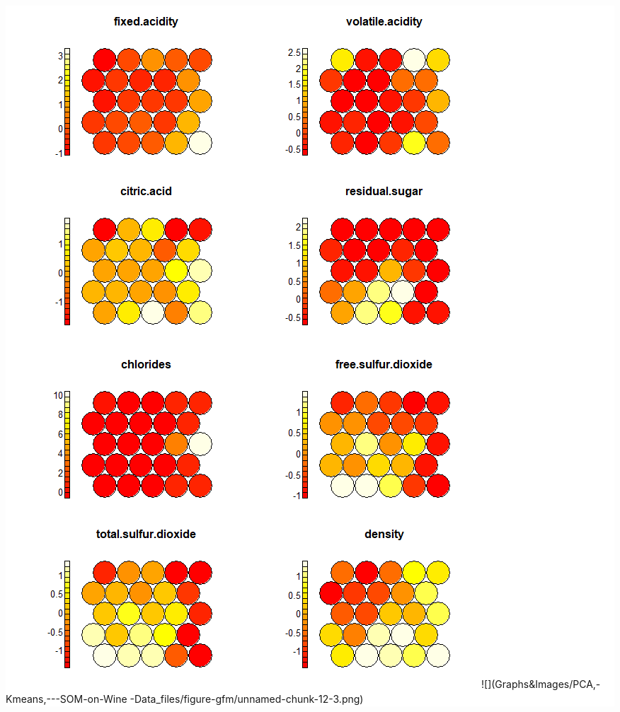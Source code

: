 ![](Graphs&Images/PCA,-Kmeans,---SOM-on-Wine-Data_files/figure-gfm/unnamed-chunk-12-1.png)![](Graphs&Images/PCA,-Kmeans,---SOM-on-Wine-Data_files/figure-gfm/unnamed-chunk-12-2.png)![](Graphs&Images/PCA,-Kmeans,---SOM-on-Wine
-Data_files/figure-gfm/unnamed-chunk-12-3.png)
